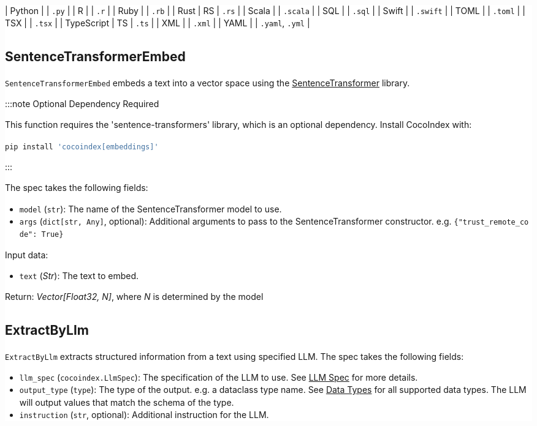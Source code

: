 | Python | | `.py` |
| R | | `.r` |
| Ruby | | `.rb` |
| Rust | RS | `.rs` |
| Scala | | `.scala` |
| SQL | | `.sql` |
| Swift | | `.swift` |
| TOML | | `.toml` |
| TSX | | `.tsx` |
| TypeScript | TS | `.ts` |
| XML | | `.xml` |
| YAML | | `.yaml`, `.yml` |



## SentenceTransformerEmbed

`SentenceTransformerEmbed` embeds a text into a vector space using the [SentenceTransformer](https://huggingface.co/sentence-transformers) library.

:::note Optional Dependency Required

This function requires the 'sentence-transformers' library, which is an optional dependency. Install CocoIndex with:

```bash
pip install 'cocoindex[embeddings]'
```
:::

The spec takes the following fields:

*   `model` (`str`): The name of the SentenceTransformer model to use.
*   `args` (`dict[str, Any]`, optional): Additional arguments to pass to the SentenceTransformer constructor. e.g. `{"trust_remote_code": True}`

Input data:

*   `text` (*Str*): The text to embed.

Return: *Vector[Float32, N]*, where *N* is determined by the model

## ExtractByLlm

`ExtractByLlm` extracts structured information from a text using specified LLM. The spec takes the following fields:

*   `llm_spec` (`cocoindex.LlmSpec`): The specification of the LLM to use. See [LLM Spec](/docs/ai/llm#llm-spec) for more details.
*   `output_type` (`type`): The type of the output. e.g. a dataclass type name. See [Data Types](/docs/core/data_types) for all supported data types. The LLM will output values that match the schema of the type.
*   `instruction` (`str`, optional): Additional instruction for the LLM.

